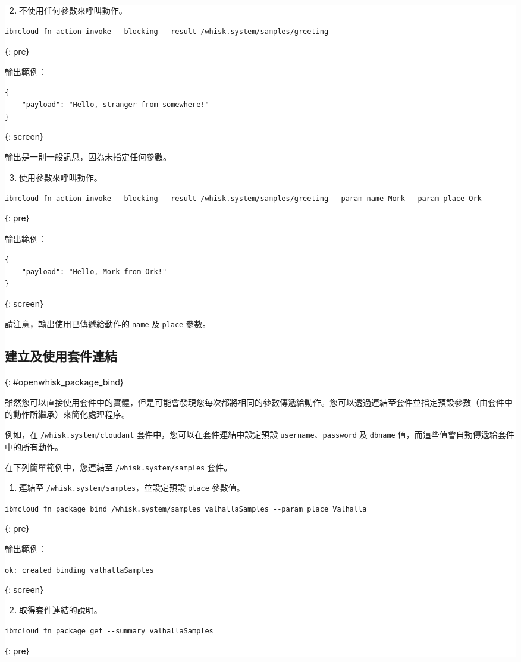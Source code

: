 2. 不使用任何參數來呼叫動作。
  ```
  ibmcloud fn action invoke --blocking --result /whisk.system/samples/greeting
  ```
  {: pre}

  輸出範例：
  ```
  {
      "payload": "Hello, stranger from somewhere!"
  }
  ```
  {: screen}

  輸出是一則一般訊息，因為未指定任何參數。

3. 使用參數來呼叫動作。
  ```
  ibmcloud fn action invoke --blocking --result /whisk.system/samples/greeting --param name Mork --param place Ork
  ```
  {: pre}

  輸出範例：
  ```
  {
      "payload": "Hello, Mork from Ork!"
  }
  ```
  {: screen}

  請注意，輸出使用已傳遞給動作的 `name` 及 `place` 參數。

## 建立及使用套件連結
{: #openwhisk_package_bind}

雖然您可以直接使用套件中的實體，但是可能會發現您每次都將相同的參數傳遞給動作。您可以透過連結至套件並指定預設參數（由套件中的動作所繼承）來簡化處理程序。

例如，在 `/whisk.system/cloudant` 套件中，您可以在套件連結中設定預設 `username`、`password` 及 `dbname` 值，而這些值會自動傳遞給套件中的所有動作。

在下列簡單範例中，您連結至 `/whisk.system/samples` 套件。

1. 連結至 `/whisk.system/samples`，並設定預設 `place` 參數值。
  ```
  ibmcloud fn package bind /whisk.system/samples valhallaSamples --param place Valhalla
  ```
  {: pre}

  輸出範例：
  ```
ok: created binding valhallaSamples
  ```
  {: screen}

2. 取得套件連結的說明。
  ```
  ibmcloud fn package get --summary valhallaSamples
  ```
  {: pre}
